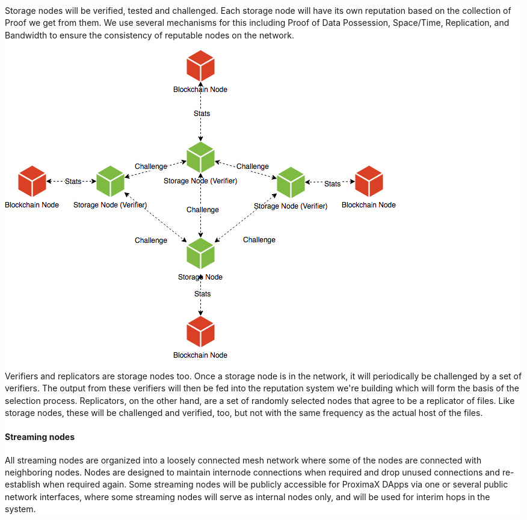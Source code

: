 Storage nodes will be verified, tested and challenged. Each storage node will have its own reputation based on the collection of Proof we get from them. We use several mechanisms for this including Proof of Data Possession, Space/Time, Replication, and Bandwidth to ensure the consistency of reputable nodes on the network.

![](pdp_challenge.png)

Verifiers and replicators are storage nodes too. Once a storage node is in the network, it will periodically be challenged by a set of verifiers. The output from these verifiers will then be fed into the reputation system we're building which will form the basis of the selection process. Replicators, on the other hand, are a set of randomly selected nodes that agree to be a replicator of files. Like storage nodes, these will be challenged and verified, too, but not with the same frequency as the actual host of the files.

#### Streaming nodes
All streaming nodes are organized into a loosely connected mesh network where some of the nodes are connected with neighboring nodes. Nodes are designed to maintain internode connections when required and drop unused connections and re-establish when required again. Some streaming nodes will be publicly accessible for ProximaX DApps via one or several public network interfaces, where some streaming nodes will serve as internal nodes only, and will be used for interim hops in the system.
